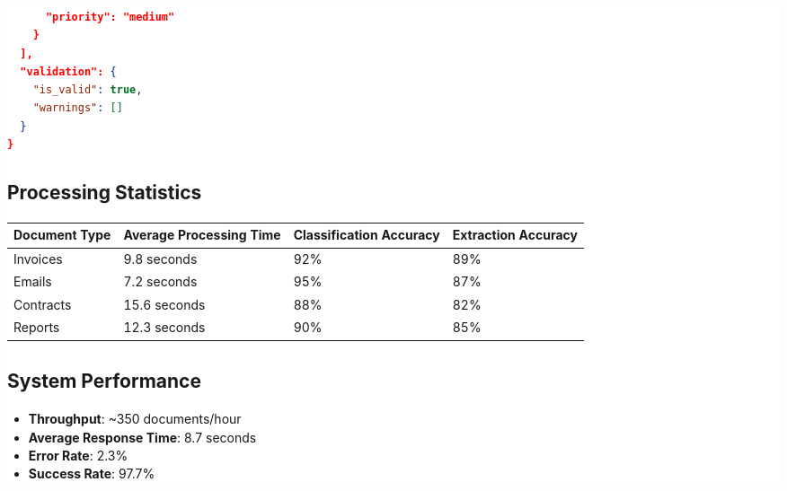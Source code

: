 ```json
      "priority": "medium"
    }
  ],
  "validation": {
    "is_valid": true,
    "warnings": []
  }
}
```

## Processing Statistics

| Document Type | Average Processing Time | Classification Accuracy | Extraction Accuracy |
|---------------|-------------------------|------------------------|---------------------|
| Invoices      | 9.8 seconds             | 92%                    | 89%                 |
| Emails        | 7.2 seconds             | 95%                    | 87%                 |
| Contracts     | 15.6 seconds            | 88%                    | 82%                 |
| Reports       | 12.3 seconds            | 90%                    | 85%                 |

## System Performance

- **Throughput**: ~350 documents/hour
- **Average Response Time**: 8.7 seconds
- **Error Rate**: 2.3%
- **Success Rate**: 97.7% 